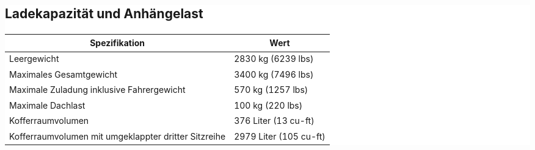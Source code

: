 ## Ladekapazität und Anhängelast

<table class="table table-striped border">
	<thead>
			<tr>
			<th>
				Spezifikation
			</th>
			<th>
				Wert
			</th>
			</tr>
	</thead>
	<tbody>
		<tr>
			<td>
				Leergewicht
			</td>
			<td>
				2830 kg (6239 lbs)
			</td>
		</tr>
		<tr>
			<td>
				Maximales Gesamtgewicht
			</td>
			<td>
				3400 kg (7496 lbs)
			</td>
		</tr>
		<tr>
			<td>
				Maximale Zuladung inklusive Fahrergewicht
			</td>
			<td>
				570 kg (1257 lbs)
			</td>
		</tr>
		<tr>
			<td>
				Maximale Dachlast
			</td>
			<td>
				100 kg (220 lbs)
			</td>
		</tr>
		<tr>
			<td>
				Kofferraumvolumen
			</td>
			<td>
				376 Liter (13 cu-ft)
			</td>
		</tr>
		<tr>
			<td>
				Kofferraumvolumen mit umgeklappter dritter Sitzreihe
			</td>
			<td>
				2979 Liter (105 cu-ft)
			</td>
		</tr>
		<tr>